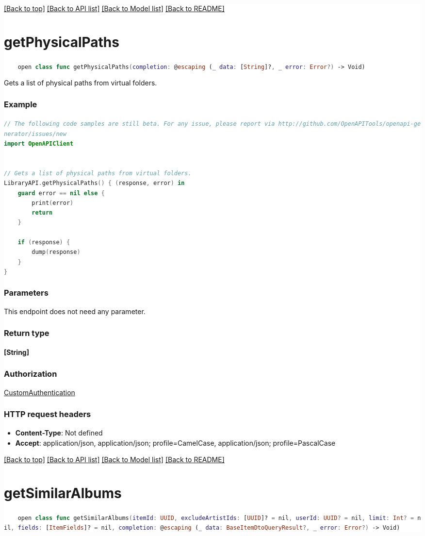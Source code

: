 [[Back to top]](#) [[Back to API list]](../README.md#documentation-for-api-endpoints) [[Back to Model list]](../README.md#documentation-for-models) [[Back to README]](../README.md)

# **getPhysicalPaths**
```swift
    open class func getPhysicalPaths(completion: @escaping (_ data: [String]?, _ error: Error?) -> Void)
```

Gets a list of physical paths from virtual folders.

### Example 
```swift
// The following code samples are still beta. For any issue, please report via http://github.com/OpenAPITools/openapi-generator/issues/new
import OpenAPIClient


// Gets a list of physical paths from virtual folders.
LibraryAPI.getPhysicalPaths() { (response, error) in
    guard error == nil else {
        print(error)
        return
    }

    if (response) {
        dump(response)
    }
}
```

### Parameters
This endpoint does not need any parameter.

### Return type

**[String]**

### Authorization

[CustomAuthentication](../README.md#CustomAuthentication)

### HTTP request headers

 - **Content-Type**: Not defined
 - **Accept**: application/json, application/json; profile=CamelCase, application/json; profile=PascalCase

[[Back to top]](#) [[Back to API list]](../README.md#documentation-for-api-endpoints) [[Back to Model list]](../README.md#documentation-for-models) [[Back to README]](../README.md)

# **getSimilarAlbums**
```swift
    open class func getSimilarAlbums(itemId: UUID, excludeArtistIds: [UUID]? = nil, userId: UUID? = nil, limit: Int? = nil, fields: [ItemFields]? = nil, completion: @escaping (_ data: BaseItemDtoQueryResult?, _ error: Error?) -> Void)
```

